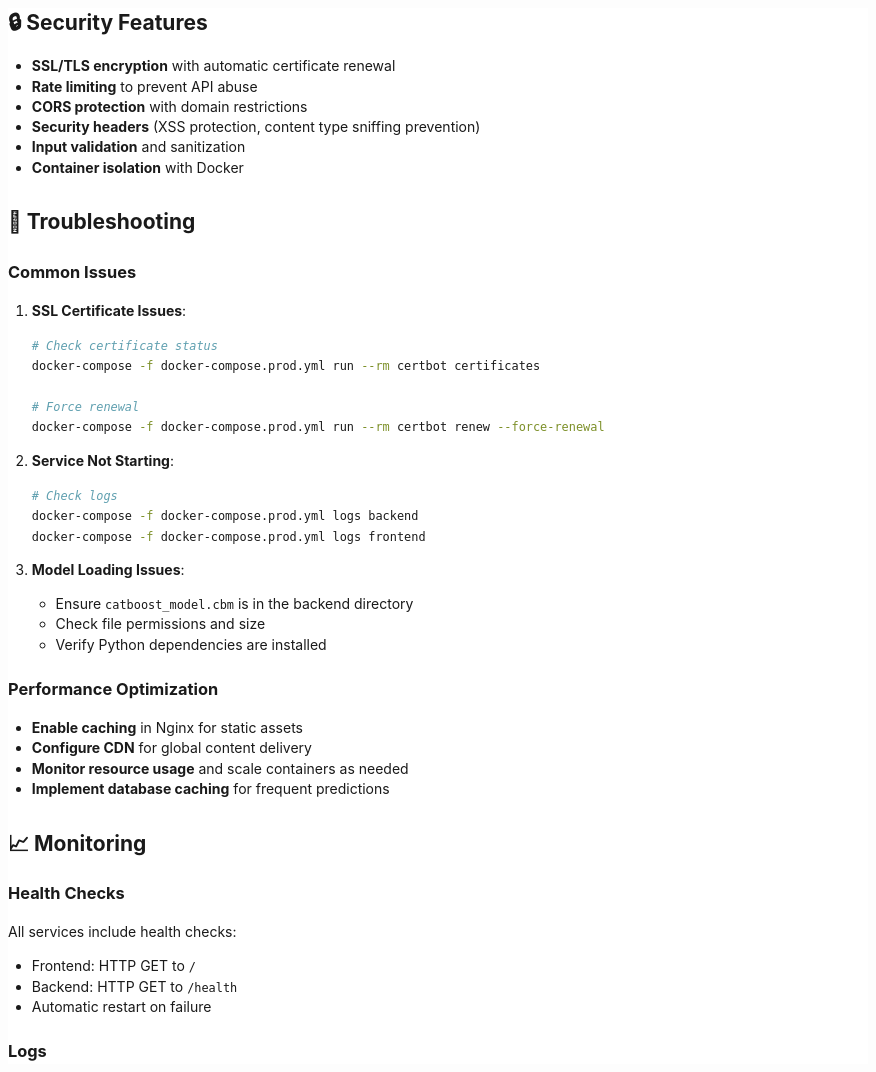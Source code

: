 ## 🔒 Security Features

- **SSL/TLS encryption** with automatic certificate renewal
- **Rate limiting** to prevent API abuse
- **CORS protection** with domain restrictions
- **Security headers** (XSS protection, content type sniffing prevention)
- **Input validation** and sanitization
- **Container isolation** with Docker

## 🚨 Troubleshooting

### Common Issues

1. **SSL Certificate Issues**:
   ```bash
   # Check certificate status
   docker-compose -f docker-compose.prod.yml run --rm certbot certificates
   
   # Force renewal
   docker-compose -f docker-compose.prod.yml run --rm certbot renew --force-renewal
   ```

2. **Service Not Starting**:
   ```bash
   # Check logs
   docker-compose -f docker-compose.prod.yml logs backend
   docker-compose -f docker-compose.prod.yml logs frontend
   ```

3. **Model Loading Issues**:
   - Ensure `catboost_model.cbm` is in the backend directory
   - Check file permissions and size
   - Verify Python dependencies are installed

### Performance Optimization

- **Enable caching** in Nginx for static assets
- **Configure CDN** for global content delivery
- **Monitor resource usage** and scale containers as needed
- **Implement database caching** for frequent predictions

## 📈 Monitoring

### Health Checks

All services include health checks:
- Frontend: HTTP GET to `/`
- Backend: HTTP GET to `/health`
- Automatic restart on failure

### Logs
